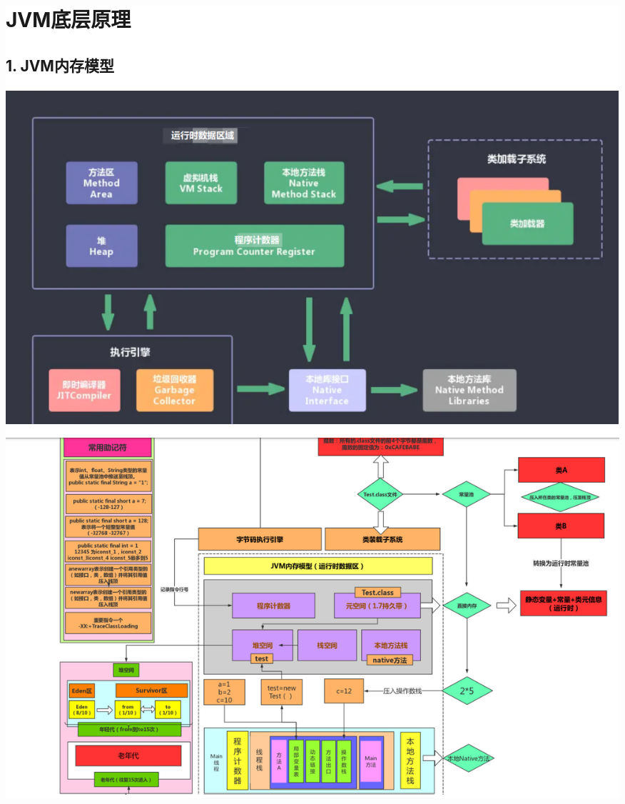 # JVM底层原理

## 1. JVM内存模型
![](../../assets/_images/java/jvm/jvm.jpg)

![](../../assets/_images/java/jvm/jvm1.png)
